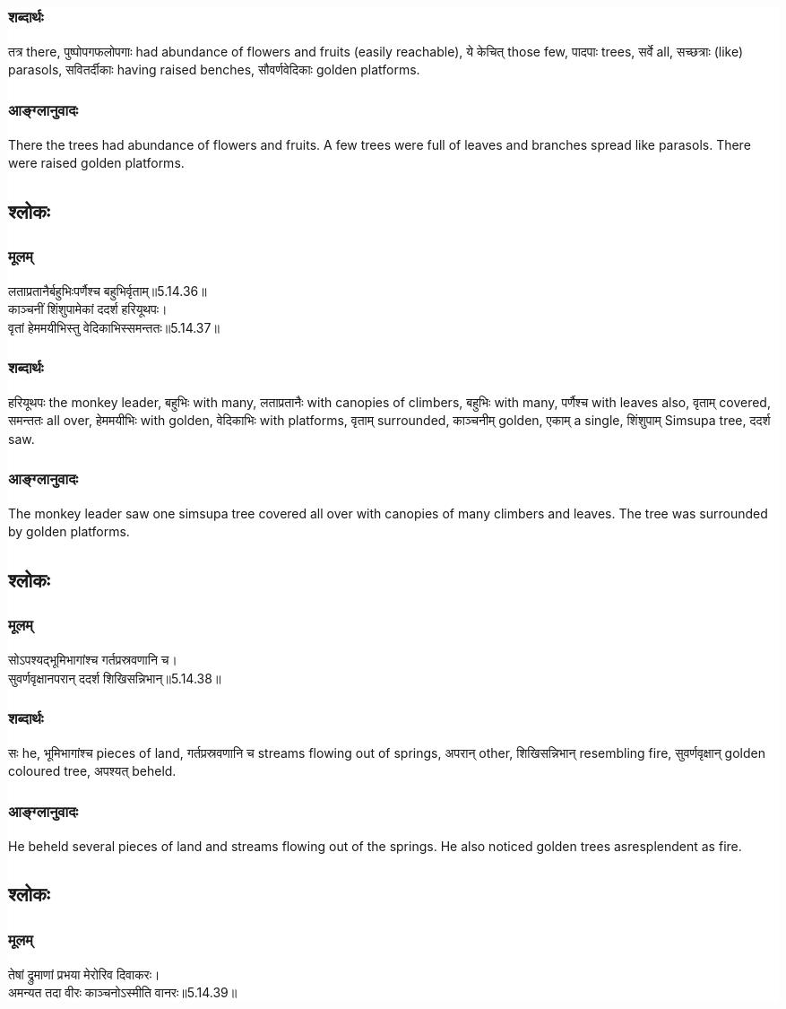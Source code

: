 ### शब्दार्थः
तत्र there, पुष्पोपगफलोपगाः had abundance of flowers and fruits (easily reachable), ये केचित् those few, पादपाः trees, सर्वे all, सच्छत्राः (like) parasols, सवितर्दीकाः having raised benches, सौवर्णवेदिकाः golden platforms.

### आङ्ग्लानुवादः
There the trees had abundance of flowers and fruits. A few trees were full of leaves and branches spread like parasols. There were raised golden platforms.



## श्लोकः
### मूलम्
लताप्रतानैर्बहुभिःपर्णैश्च बहुभिर्वृताम्॥5.14.36॥  
काञ्चनीं शिंशुपामेकां ददर्श हरियूथपः।  
वृतां हेममयीभिस्तु वेदिकाभिस्समन्ततः॥5.14.37॥

### शब्दार्थः
हरियूथपः the monkey leader, बहुभिः with many, लताप्रतानैः with canopies of  climbers, बहुभिः with many, पर्णैश्च with leaves also, वृताम् covered, समन्ततः all over, हेममयीभिः with golden, वेदिकाभिः with platforms, वृताम् surrounded, काञ्चनीम् golden, एकाम् a single, शिंशुपाम् Simsupa tree, ददर्श saw.

### आङ्ग्लानुवादः
The monkey leader saw one simsupa tree covered all over with canopies of many climbers and leaves. The tree was surrounded by golden platforms.



## श्लोकः
### मूलम्
सोऽपश्यद्भूमिभागांश्च गर्तप्रस्रवणानि च।  
सुवर्णवृक्षानपरान् ददर्श शिखिसन्निभान्॥5.14.38॥

### शब्दार्थः
सः he, भूमिभागांश्च pieces of land, गर्तप्रस्रवणानि च streams flowing out of springs, अपरान् other, शिखिसन्निभान् resembling fire, सुवर्णवृक्षान् golden coloured tree, अपश्यत् beheld.

### आङ्ग्लानुवादः
He beheld several pieces of land and streams flowing out of the springs. He also noticed golden trees asresplendent as fire.



## श्लोकः
### मूलम्
तेषां द्रुमाणां प्रभया मेरोरिव दिवाकरः।  
अमन्यत तदा वीरः काञ्चनोऽस्मीति वानरः॥5.14.39॥
